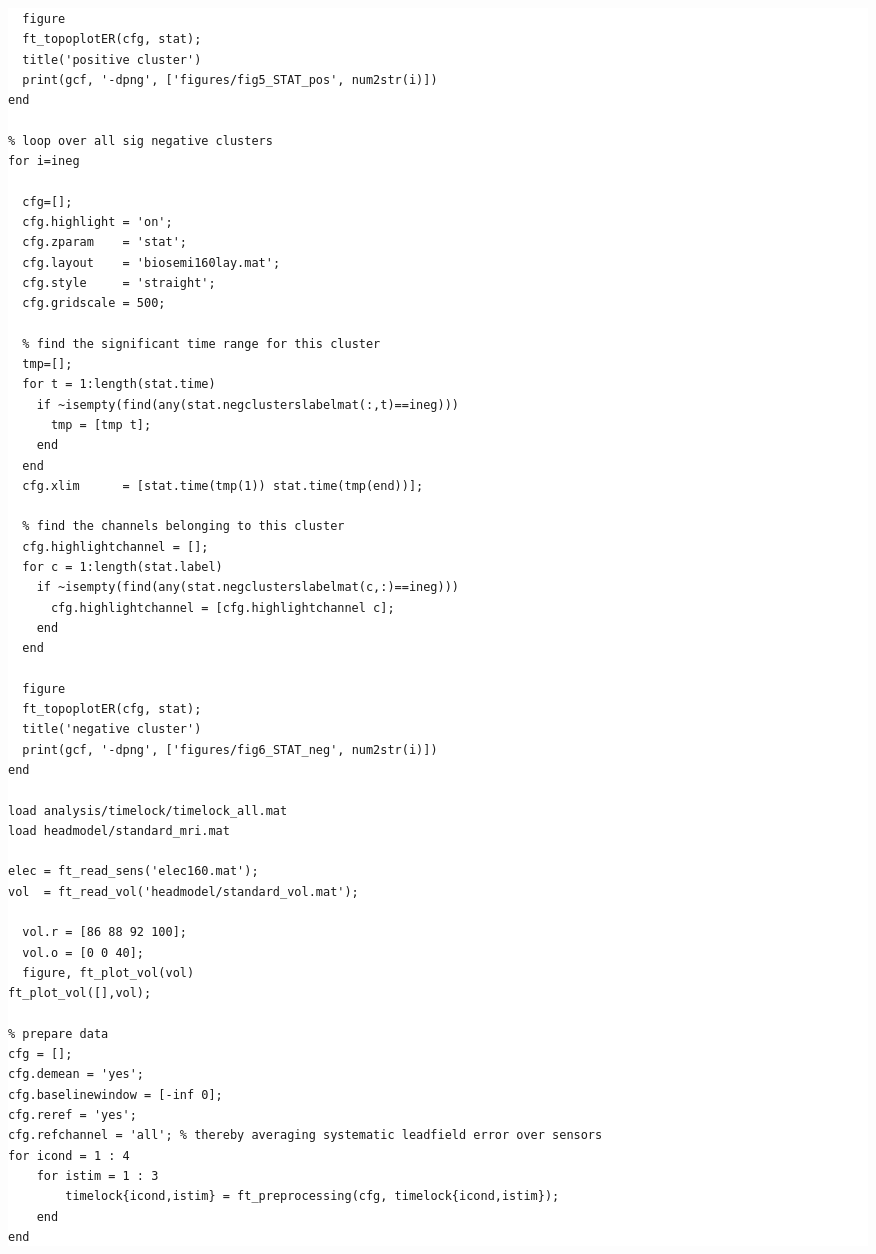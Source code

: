 	  figure
	  ft_topoplotER(cfg, stat);
	  title('positive cluster')
	  print(gcf, '-dpng', ['figures/fig5_STAT_pos', num2str(i)])
	end

	% loop over all sig negative clusters
	for i=ineg

	  cfg=[];
	  cfg.highlight = 'on';
	  cfg.zparam    = 'stat';
	  cfg.layout    = 'biosemi160lay.mat';
	  cfg.style     = 'straight';
	  cfg.gridscale = 500;

	  % find the significant time range for this cluster
	  tmp=[];
	  for t = 1:length(stat.time)
	    if ~isempty(find(any(stat.negclusterslabelmat(:,t)==ineg)))
	      tmp = [tmp t];
	    end
	  end
	  cfg.xlim      = [stat.time(tmp(1)) stat.time(tmp(end))];

	  % find the channels belonging to this cluster
	  cfg.highlightchannel = [];
	  for c = 1:length(stat.label)
	    if ~isempty(find(any(stat.negclusterslabelmat(c,:)==ineg)))
	      cfg.highlightchannel = [cfg.highlightchannel c];
	    end
	  end

	  figure
	  ft_topoplotER(cfg, stat);
	  title('negative cluster')
	  print(gcf, '-dpng', ['figures/fig6_STAT_neg', num2str(i)])
	end

	load analysis/timelock/timelock_all.mat
	load headmodel/standard_mri.mat

	elec = ft_read_sens('elec160.mat');
	vol  = ft_read_vol('headmodel/standard_vol.mat');

	  vol.r = [86 88 92 100];
	  vol.o = [0 0 40];
	  figure, ft_plot_vol(vol)
	ft_plot_vol([],vol);

	% prepare data
	cfg = [];
	cfg.demean = 'yes';
	cfg.baselinewindow = [-inf 0];
	cfg.reref = 'yes';
	cfg.refchannel = 'all'; % thereby averaging systematic leadfield error over sensors
	for icond = 1 : 4
	    for istim = 1 : 3
	        timelock{icond,istim} = ft_preprocessing(cfg, timelock{icond,istim});
	    end
	end
